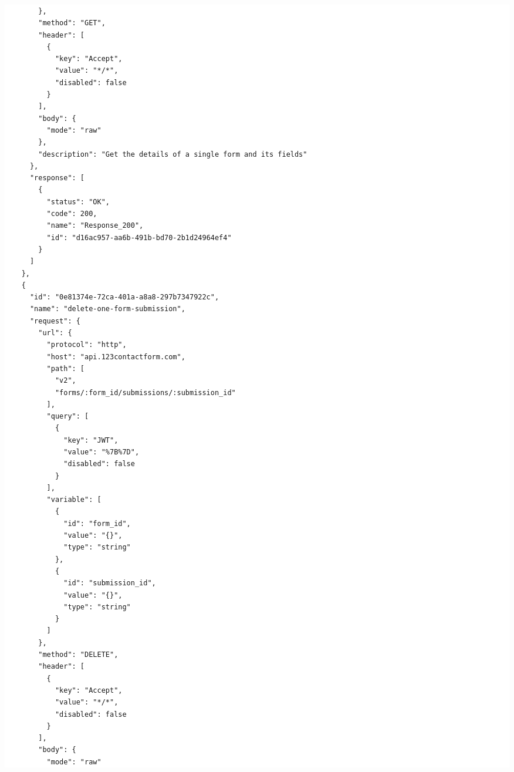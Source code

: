             },
            "method": "GET",
            "header": [
              {
                "key": "Accept",
                "value": "*/*",
                "disabled": false
              }
            ],
            "body": {
              "mode": "raw"
            },
            "description": "Get the details of a single form and its fields"
          },
          "response": [
            {
              "status": "OK",
              "code": 200,
              "name": "Response_200",
              "id": "d16ac957-aa6b-491b-bd70-2b1d24964ef4"
            }
          ]
        },
        {
          "id": "0e81374e-72ca-401a-a8a8-297b7347922c",
          "name": "delete-one-form-submission",
          "request": {
            "url": {
              "protocol": "http",
              "host": "api.123contactform.com",
              "path": [
                "v2",
                "forms/:form_id/submissions/:submission_id"
              ],
              "query": [
                {
                  "key": "JWT",
                  "value": "%7B%7D",
                  "disabled": false
                }
              ],
              "variable": [
                {
                  "id": "form_id",
                  "value": "{}",
                  "type": "string"
                },
                {
                  "id": "submission_id",
                  "value": "{}",
                  "type": "string"
                }
              ]
            },
            "method": "DELETE",
            "header": [
              {
                "key": "Accept",
                "value": "*/*",
                "disabled": false
              }
            ],
            "body": {
              "mode": "raw"